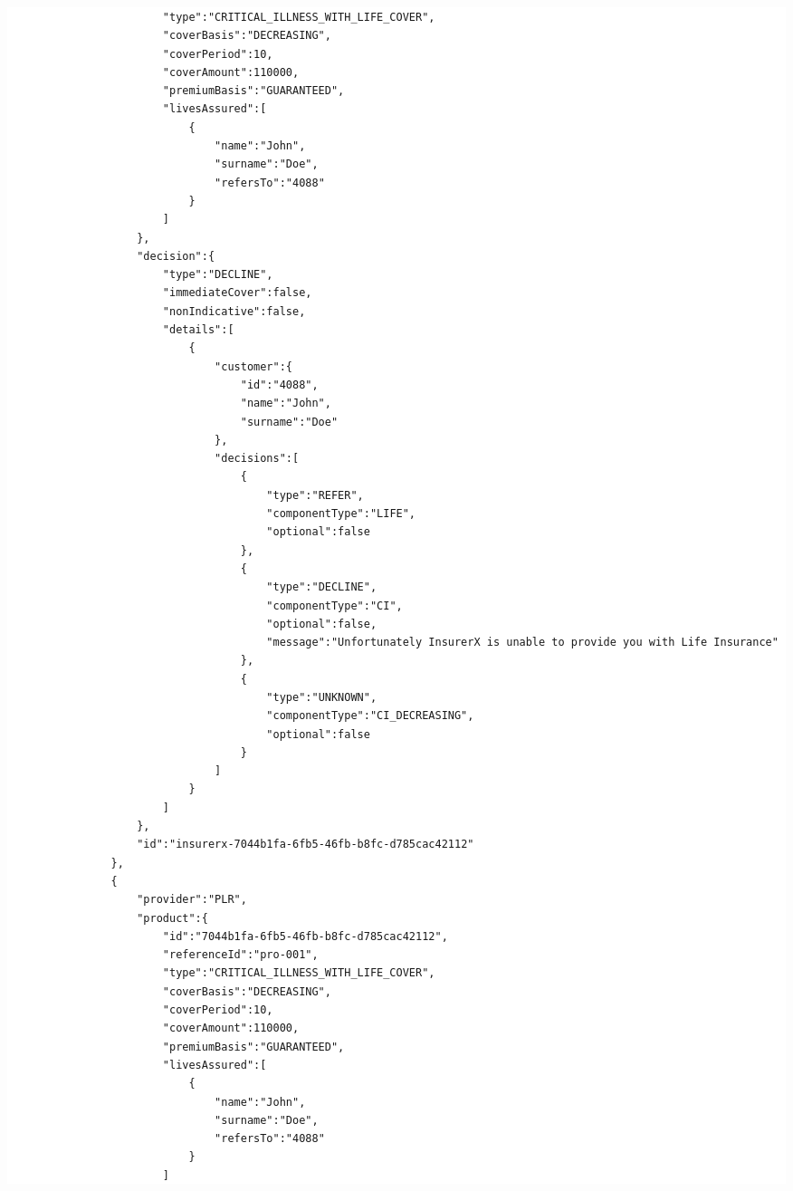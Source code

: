                             "type":"CRITICAL_ILLNESS_WITH_LIFE_COVER",
                            "coverBasis":"DECREASING",
                            "coverPeriod":10,
                            "coverAmount":110000,
                            "premiumBasis":"GUARANTEED",
                            "livesAssured":[
                                {
                                    "name":"John",
                                    "surname":"Doe",
                                    "refersTo":"4088"
                                }
                            ]
                        },
                        "decision":{
                            "type":"DECLINE",
                            "immediateCover":false,
                            "nonIndicative":false,
                            "details":[
                                {
                                    "customer":{
                                        "id":"4088",
                                        "name":"John",
                                        "surname":"Doe"
                                    },
                                    "decisions":[
                                        {
                                            "type":"REFER",
                                            "componentType":"LIFE",
                                            "optional":false
                                        },
                                        {
                                            "type":"DECLINE",
                                            "componentType":"CI",
                                            "optional":false,
                                            "message":"Unfortunately InsurerX is unable to provide you with Life Insurance"
                                        },
                                        {
                                            "type":"UNKNOWN",
                                            "componentType":"CI_DECREASING",
                                            "optional":false
                                        }
                                    ]
                                }
                            ]
                        },
                        "id":"insurerx-7044b1fa-6fb5-46fb-b8fc-d785cac42112"
                    },
                    {
                        "provider":"PLR",
                        "product":{
                            "id":"7044b1fa-6fb5-46fb-b8fc-d785cac42112",
                            "referenceId":"pro-001",
                            "type":"CRITICAL_ILLNESS_WITH_LIFE_COVER",
                            "coverBasis":"DECREASING",
                            "coverPeriod":10,
                            "coverAmount":110000,
                            "premiumBasis":"GUARANTEED",
                            "livesAssured":[
                                {
                                    "name":"John",
                                    "surname":"Doe",
                                    "refersTo":"4088"
                                }
                            ]